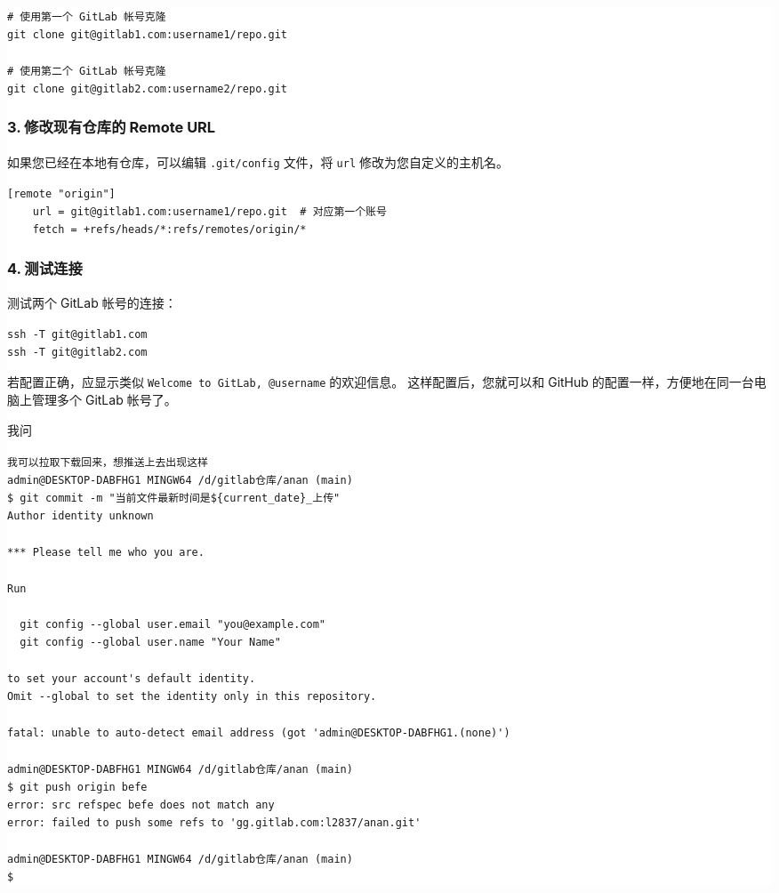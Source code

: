 ```
# 使用第一个 GitLab 帐号克隆
git clone git@gitlab1.com:username1/repo.git

# 使用第二个 GitLab 帐号克隆
git clone git@gitlab2.com:username2/repo.git
```

### 3. 修改现有仓库的 Remote URL 
如果您已经在本地有仓库，可以编辑 `.git/config` 文件，将 `url` 修改为您自定义的主机名。

```
[remote "origin"]
    url = git@gitlab1.com:username1/repo.git  # 对应第一个账号
    fetch = +refs/heads/*:refs/remotes/origin/*
```

### 4. 测试连接 

测试两个 GitLab 帐号的连接：


```
ssh -T git@gitlab1.com
ssh -T git@gitlab2.com
```
若配置正确，应显示类似 `Welcome to GitLab, @username` 的欢迎信息。
这样配置后，您就可以和 GitHub 的配置一样，方便地在同一台电脑上管理多个 GitLab 帐号了。

我问
```
我可以拉取下载回来，想推送上去出现这样
admin@DESKTOP-DABFHG1 MINGW64 /d/gitlab仓库/anan (main)
$ git commit -m "当前文件最新时间是${current_date}_上传"
Author identity unknown

*** Please tell me who you are.

Run

  git config --global user.email "you@example.com"
  git config --global user.name "Your Name"

to set your account's default identity.
Omit --global to set the identity only in this repository.

fatal: unable to auto-detect email address (got 'admin@DESKTOP-DABFHG1.(none)')

admin@DESKTOP-DABFHG1 MINGW64 /d/gitlab仓库/anan (main)
$ git push origin befe
error: src refspec befe does not match any
error: failed to push some refs to 'gg.gitlab.com:l2837/anan.git'

admin@DESKTOP-DABFHG1 MINGW64 /d/gitlab仓库/anan (main)
$
```

